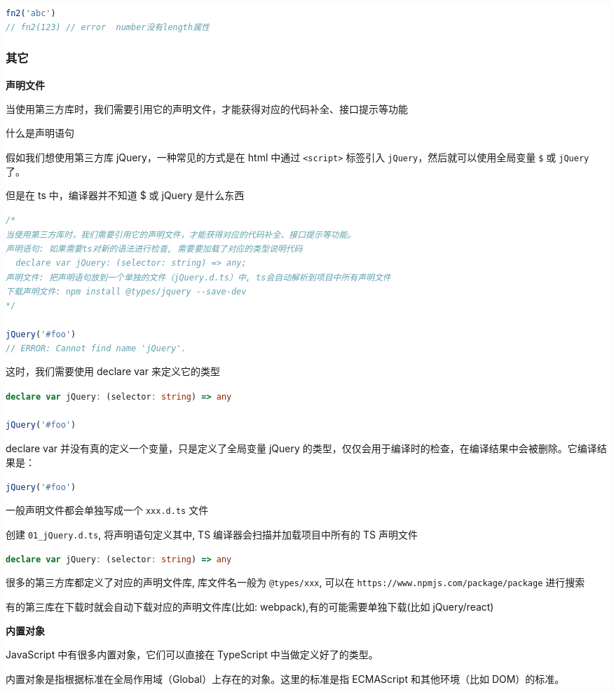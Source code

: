 ```typescript
fn2('abc')
// fn2(123) // error  number没有length属性
```

### 其它

**声明文件**

当使用第三方库时，我们需要引用它的声明文件，才能获得对应的代码补全、接口提示等功能

什么是声明语句

假如我们想使用第三方库 jQuery，一种常见的方式是在 html 中通过 `<script>` 标签引入 `jQuery`，然后就可以使用全局变量 `$` 或 `jQuery` 了。

但是在 ts 中，编译器并不知道 \$ 或 jQuery 是什么东西

```typescript
/*
当使用第三方库时，我们需要引用它的声明文件，才能获得对应的代码补全、接口提示等功能。
声明语句: 如果需要ts对新的语法进行检查, 需要要加载了对应的类型说明代码
  declare var jQuery: (selector: string) => any;
声明文件: 把声明语句放到一个单独的文件（jQuery.d.ts）中, ts会自动解析到项目中所有声明文件
下载声明文件: npm install @types/jquery --save-dev
*/

jQuery('#foo')
// ERROR: Cannot find name 'jQuery'.
```

这时，我们需要使用 declare var 来定义它的类型

```typescript
declare var jQuery: (selector: string) => any

jQuery('#foo')
```

declare var 并没有真的定义一个变量，只是定义了全局变量 jQuery 的类型，仅仅会用于编译时的检查，在编译结果中会被删除。它编译结果是：

```typescript
jQuery('#foo')
```

一般声明文件都会单独写成一个 `xxx.d.ts` 文件

创建 `01_jQuery.d.ts`, 将声明语句定义其中, TS 编译器会扫描并加载项目中所有的 TS 声明文件

```typescript
declare var jQuery: (selector: string) => any
```

很多的第三方库都定义了对应的声明文件库, 库文件名一般为 `@types/xxx`, 可以在 `https://www.npmjs.com/package/package` 进行搜索

有的第三库在下载时就会自动下载对应的声明文件库(比如: webpack),有的可能需要单独下载(比如 jQuery/react)

**内置对象**

JavaScript 中有很多内置对象，它们可以直接在 TypeScript 中当做定义好了的类型。

内置对象是指根据标准在全局作用域（Global）上存在的对象。这里的标准是指 ECMAScript 和其他环境（比如 DOM）的标准。
